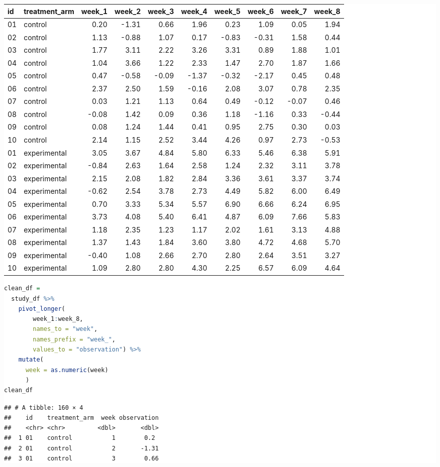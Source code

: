| id  | treatment\_arm | week\_1 | week\_2 | week\_3 | week\_4 | week\_5 | week\_6 | week\_7 | week\_8 |
|:----|:---------------|--------:|--------:|--------:|--------:|--------:|--------:|--------:|--------:|
| 01  | control        |    0.20 |   -1.31 |    0.66 |    1.96 |    0.23 |    1.09 |    0.05 |    1.94 |
| 02  | control        |    1.13 |   -0.88 |    1.07 |    0.17 |   -0.83 |   -0.31 |    1.58 |    0.44 |
| 03  | control        |    1.77 |    3.11 |    2.22 |    3.26 |    3.31 |    0.89 |    1.88 |    1.01 |
| 04  | control        |    1.04 |    3.66 |    1.22 |    2.33 |    1.47 |    2.70 |    1.87 |    1.66 |
| 05  | control        |    0.47 |   -0.58 |   -0.09 |   -1.37 |   -0.32 |   -2.17 |    0.45 |    0.48 |
| 06  | control        |    2.37 |    2.50 |    1.59 |   -0.16 |    2.08 |    3.07 |    0.78 |    2.35 |
| 07  | control        |    0.03 |    1.21 |    1.13 |    0.64 |    0.49 |   -0.12 |   -0.07 |    0.46 |
| 08  | control        |   -0.08 |    1.42 |    0.09 |    0.36 |    1.18 |   -1.16 |    0.33 |   -0.44 |
| 09  | control        |    0.08 |    1.24 |    1.44 |    0.41 |    0.95 |    2.75 |    0.30 |    0.03 |
| 10  | control        |    2.14 |    1.15 |    2.52 |    3.44 |    4.26 |    0.97 |    2.73 |   -0.53 |
| 01  | experimental   |    3.05 |    3.67 |    4.84 |    5.80 |    6.33 |    5.46 |    6.38 |    5.91 |
| 02  | experimental   |   -0.84 |    2.63 |    1.64 |    2.58 |    1.24 |    2.32 |    3.11 |    3.78 |
| 03  | experimental   |    2.15 |    2.08 |    1.82 |    2.84 |    3.36 |    3.61 |    3.37 |    3.74 |
| 04  | experimental   |   -0.62 |    2.54 |    3.78 |    2.73 |    4.49 |    5.82 |    6.00 |    6.49 |
| 05  | experimental   |    0.70 |    3.33 |    5.34 |    5.57 |    6.90 |    6.66 |    6.24 |    6.95 |
| 06  | experimental   |    3.73 |    4.08 |    5.40 |    6.41 |    4.87 |    6.09 |    7.66 |    5.83 |
| 07  | experimental   |    1.18 |    2.35 |    1.23 |    1.17 |    2.02 |    1.61 |    3.13 |    4.88 |
| 08  | experimental   |    1.37 |    1.43 |    1.84 |    3.60 |    3.80 |    4.72 |    4.68 |    5.70 |
| 09  | experimental   |   -0.40 |    1.08 |    2.66 |    2.70 |    2.80 |    2.64 |    3.51 |    3.27 |
| 10  | experimental   |    1.09 |    2.80 |    2.80 |    4.30 |    2.25 |    6.57 |    6.09 |    4.64 |

``` r
clean_df = 
  study_df %>%
    pivot_longer(
        week_1:week_8,
        names_to = "week",
        names_prefix = "week_",
        values_to = "observation") %>%
    mutate(
      week = as.numeric(week)
      ) 
clean_df
```

    ## # A tibble: 160 × 4
    ##    id    treatment_arm  week observation
    ##    <chr> <chr>         <dbl>       <dbl>
    ##  1 01    control           1        0.2 
    ##  2 01    control           2       -1.31
    ##  3 01    control           3        0.66